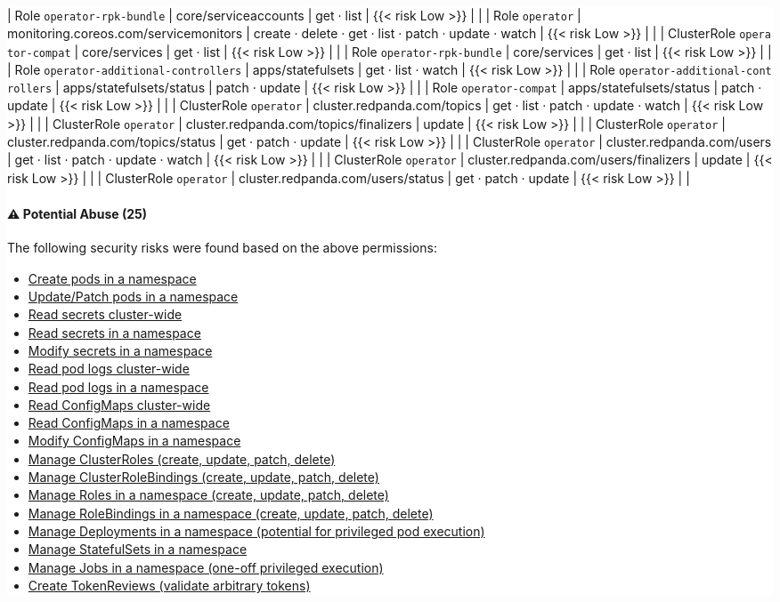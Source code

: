 | Role `operator-rpk-bundle`                    | core/serviceaccounts                                 | get · list                                            | {{< risk Low >}}      |                                                                                                                                                                                       |
| Role `operator`                               | monitoring.coreos.com/servicemonitors                | create · delete · get · list · patch · update · watch | {{< risk Low >}}      |                                                                                                                                                                                       |
| ClusterRole `operator-compat`                 | core/services                                        | get · list                                            | {{< risk Low >}}      |                                                                                                                                                                                       |
| Role `operator-rpk-bundle`                    | core/services                                        | get · list                                            | {{< risk Low >}}      |                                                                                                                                                                                       |
| Role `operator-additional-controllers`        | apps/statefulsets                                    | get · list · watch                                    | {{< risk Low >}}      |                                                                                                                                                                                       |
| Role `operator-additional-controllers`        | apps/statefulsets/status                             | patch · update                                        | {{< risk Low >}}      |                                                                                                                                                                                       |
| Role `operator-compat`                        | apps/statefulsets/status                             | patch · update                                        | {{< risk Low >}}      |                                                                                                                                                                                       |
| ClusterRole `operator`                        | cluster.redpanda.com/topics                          | get · list · patch · update · watch                   | {{< risk Low >}}      |                                                                                                                                                                                       |
| ClusterRole `operator`                        | cluster.redpanda.com/topics/finalizers               | update                                                | {{< risk Low >}}      |                                                                                                                                                                                       |
| ClusterRole `operator`                        | cluster.redpanda.com/topics/status                   | get · patch · update                                  | {{< risk Low >}}      |                                                                                                                                                                                       |
| ClusterRole `operator`                        | cluster.redpanda.com/users                           | get · list · patch · update · watch                   | {{< risk Low >}}      |                                                                                                                                                                                       |
| ClusterRole `operator`                        | cluster.redpanda.com/users/finalizers                | update                                                | {{< risk Low >}}      |                                                                                                                                                                                       |
| ClusterRole `operator`                        | cluster.redpanda.com/users/status                    | get · patch · update                                  | {{< risk Low >}}      |                                                                                                                                                                                       |

#### ⚠️ Potential Abuse (25)

The following security risks were found based on the above permissions:

- [Create pods in a namespace](/rules/1007)
- [Update/Patch pods in a namespace](/rules/1009)
- [Read secrets cluster-wide](/rules/1010)
- [Read secrets in a namespace](/rules/1011)
- [Modify secrets in a namespace](/rules/1013)
- [Read pod logs cluster-wide](/rules/1018)
- [Read pod logs in a namespace](/rules/1019)
- [Read ConfigMaps cluster-wide](/rules/1022)
- [Read ConfigMaps in a namespace](/rules/1023)
- [Modify ConfigMaps in a namespace](/rules/1025)
- [Manage ClusterRoles (create, update, patch, delete)](/rules/1027)
- [Manage ClusterRoleBindings (create, update, patch, delete)](/rules/1028)
- [Manage Roles in a namespace (create, update, patch, delete)](/rules/1029)
- [Manage RoleBindings in a namespace (create, update, patch, delete)](/rules/1030)
- [Manage Deployments in a namespace (potential for privileged pod execution)](/rules/1034)
- [Manage StatefulSets in a namespace](/rules/1038)
- [Manage Jobs in a namespace (one-off privileged execution)](/rules/1042)
- [Create TokenReviews (validate arbitrary tokens)](/rules/1049)